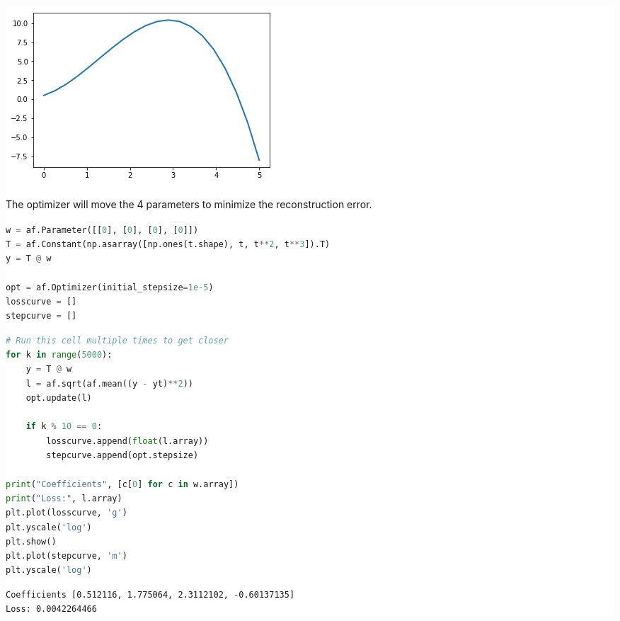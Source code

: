 

![png](imgs/output_45_1.png)


The optimizer will move the 4 parameters to minimize the reconstruction error.


```python
w = af.Parameter([[0], [0], [0], [0]])
T = af.Constant(np.asarray([np.ones(t.shape), t, t**2, t**3]).T)
y = T @ w

opt = af.Optimizer(initial_stepsize=1e-5)
losscurve = []
stepcurve = []
```


```python
# Run this cell multiple times to get closer
for k in range(5000):
    y = T @ w
    l = af.sqrt(af.mean((y - yt)**2))
    opt.update(l)
    
    if k % 10 == 0:
        losscurve.append(float(l.array))
        stepcurve.append(opt.stepsize)

print("Coefficients", [c[0] for c in w.array])
print("Loss:", l.array)
plt.plot(losscurve, 'g')
plt.yscale('log')
plt.show()
plt.plot(stepcurve, 'm')
plt.yscale('log')
```

    Coefficients [0.512116, 1.775064, 2.3112102, -0.60137135]
    Loss: 0.0042264466
    

